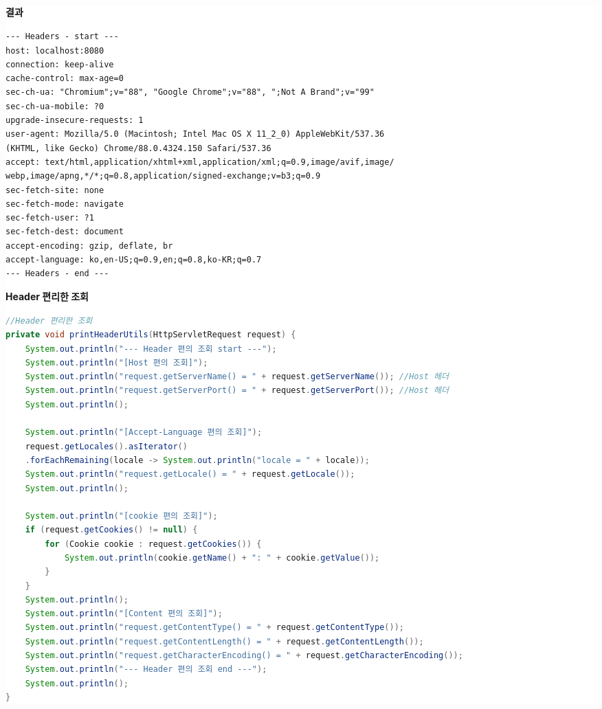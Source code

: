 **결과**

```
--- Headers - start ---
host: localhost:8080
connection: keep-alive
cache-control: max-age=0
sec-ch-ua: "Chromium";v="88", "Google Chrome";v="88", ";Not A Brand";v="99"
sec-ch-ua-mobile: ?0
upgrade-insecure-requests: 1
user-agent: Mozilla/5.0 (Macintosh; Intel Mac OS X 11_2_0) AppleWebKit/537.36
(KHTML, like Gecko) Chrome/88.0.4324.150 Safari/537.36
accept: text/html,application/xhtml+xml,application/xml;q=0.9,image/avif,image/
webp,image/apng,*/*;q=0.8,application/signed-exchange;v=b3;q=0.9
sec-fetch-site: none
sec-fetch-mode: navigate
sec-fetch-user: ?1
sec-fetch-dest: document
accept-encoding: gzip, deflate, br
accept-language: ko,en-US;q=0.9,en;q=0.8,ko-KR;q=0.7
--- Headers - end ---
```

**Header 편리한 조회**

```java
//Header 편리한 조회
private void printHeaderUtils(HttpServletRequest request) {
    System.out.println("--- Header 편의 조회 start ---");
    System.out.println("[Host 편의 조회]");
    System.out.println("request.getServerName() = " + request.getServerName()); //Host 헤더
    System.out.println("request.getServerPort() = " + request.getServerPort()); //Host 헤더
    System.out.println();
    
    System.out.println("[Accept-Language 편의 조회]");
    request.getLocales().asIterator()
    .forEachRemaining(locale -> System.out.println("locale = " + locale));
    System.out.println("request.getLocale() = " + request.getLocale());
    System.out.println();
    
    System.out.println("[cookie 편의 조회]");
    if (request.getCookies() != null) {
    	for (Cookie cookie : request.getCookies()) {
		    System.out.println(cookie.getName() + ": " + cookie.getValue());
	    }
    }
    System.out.println();
    System.out.println("[Content 편의 조회]");
    System.out.println("request.getContentType() = " + request.getContentType());
    System.out.println("request.getContentLength() = " + request.getContentLength());
    System.out.println("request.getCharacterEncoding() = " + request.getCharacterEncoding());
    System.out.println("--- Header 편의 조회 end ---");
    System.out.println();
}
```

